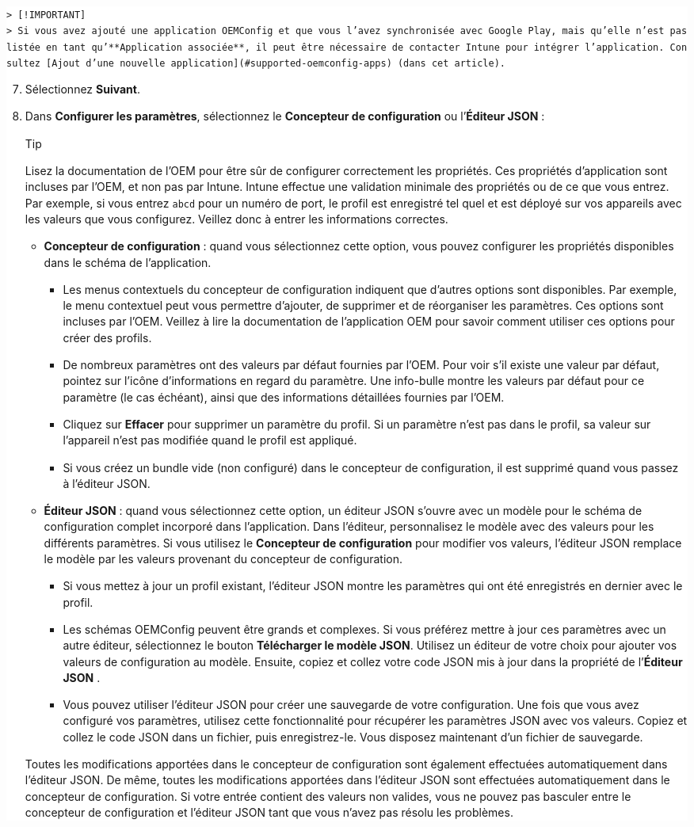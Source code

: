     > [!IMPORTANT]
    > Si vous avez ajouté une application OEMConfig et que vous l’avez synchronisée avec Google Play, mais qu’elle n’est pas listée en tant qu’**Application associée**, il peut être nécessaire de contacter Intune pour intégrer l’application. Consultez [Ajout d’une nouvelle application](#supported-oemconfig-apps) (dans cet article).

7. Sélectionnez **Suivant**.
8. Dans **Configurer les paramètres**, sélectionnez le **Concepteur de configuration** ou l’**Éditeur JSON** :

    > [!TIP]
    > Lisez la documentation de l’OEM pour être sûr de configurer correctement les propriétés. Ces propriétés d’application sont incluses par l’OEM, et non pas par Intune. Intune effectue une validation minimale des propriétés ou de ce que vous entrez. Par exemple, si vous entrez `abcd` pour un numéro de port, le profil est enregistré tel quel et est déployé sur vos appareils avec les valeurs que vous configurez. Veillez donc à entrer les informations correctes.

    - **Concepteur de configuration** : quand vous sélectionnez cette option, vous pouvez configurer les propriétés disponibles dans le schéma de l’application.

      - Les menus contextuels du concepteur de configuration indiquent que d’autres options sont disponibles. Par exemple, le menu contextuel peut vous permettre d’ajouter, de supprimer et de réorganiser les paramètres. Ces options sont incluses par l’OEM. Veillez à lire la documentation de l’application OEM pour savoir comment utiliser ces options pour créer des profils.

      - De nombreux paramètres ont des valeurs par défaut fournies par l’OEM. Pour voir s’il existe une valeur par défaut, pointez sur l’icône d’informations en regard du paramètre. Une info-bulle montre les valeurs par défaut pour ce paramètre (le cas échéant), ainsi que des informations détaillées fournies par l’OEM.

      - Cliquez sur **Effacer** pour supprimer un paramètre du profil. Si un paramètre n’est pas dans le profil, sa valeur sur l’appareil n’est pas modifiée quand le profil est appliqué.

      - Si vous créez un bundle vide (non configuré) dans le concepteur de configuration, il est supprimé quand vous passez à l’éditeur JSON.

    - **Éditeur JSON** : quand vous sélectionnez cette option, un éditeur JSON s’ouvre avec un modèle pour le schéma de configuration complet incorporé dans l’application. Dans l’éditeur, personnalisez le modèle avec des valeurs pour les différents paramètres. Si vous utilisez le **Concepteur de configuration** pour modifier vos valeurs, l’éditeur JSON remplace le modèle par les valeurs provenant du concepteur de configuration.

      - Si vous mettez à jour un profil existant, l’éditeur JSON montre les paramètres qui ont été enregistrés en dernier avec le profil.

      - Les schémas OEMConfig peuvent être grands et complexes. Si vous préférez mettre à jour ces paramètres avec un autre éditeur, sélectionnez le bouton **Télécharger le modèle JSON**. Utilisez un éditeur de votre choix pour ajouter vos valeurs de configuration au modèle. Ensuite, copiez et collez votre code JSON mis à jour dans la propriété de l’**Éditeur JSON** .

      - Vous pouvez utiliser l’éditeur JSON pour créer une sauvegarde de votre configuration. Une fois que vous avez configuré vos paramètres, utilisez cette fonctionnalité pour récupérer les paramètres JSON avec vos valeurs. Copiez et collez le code JSON dans un fichier, puis enregistrez-le. Vous disposez maintenant d’un fichier de sauvegarde.

    Toutes les modifications apportées dans le concepteur de configuration sont également effectuées automatiquement dans l’éditeur JSON. De même, toutes les modifications apportées dans l’éditeur JSON sont effectuées automatiquement dans le concepteur de configuration. Si votre entrée contient des valeurs non valides, vous ne pouvez pas basculer entre le concepteur de configuration et l’éditeur JSON tant que vous n’avez pas résolu les problèmes.
